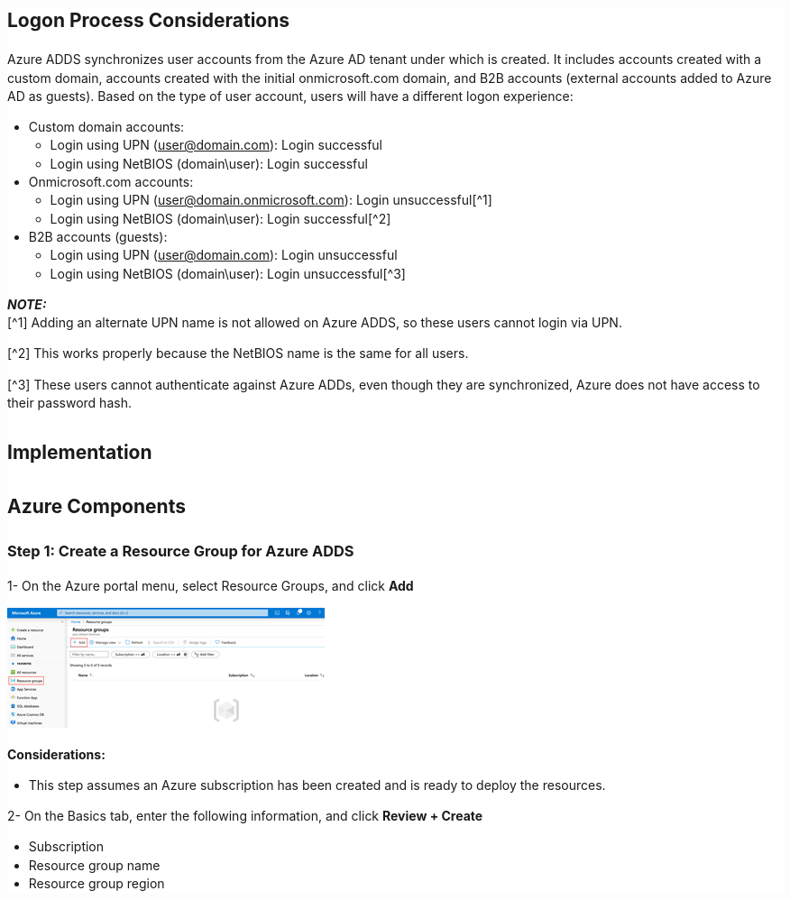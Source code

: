 ## Logon Process Considerations

Azure ADDS synchronizes user accounts from the Azure AD tenant under which is created. It includes accounts created with a custom domain, accounts created with the initial onmicrosoft.com domain, and B2B accounts (external accounts added to Azure AD as guests). Based on the type of user account, users will have a different logon experience:

*  Custom domain accounts:
    *  Login using UPN (user@domain.com): Login successful
    *  Login using NetBIOS (domain\user): Login successful
*  Onmicrosoft.com accounts:
    *  Login using UPN (user@domain.onmicrosoft.com): Login unsuccessful[^1]
    *  Login using NetBIOS (domain\user): Login successful[^2]
*  B2B accounts (guests):
    *  Login using UPN (user@domain.com): Login unsuccessful
    *  Login using NetBIOS (domain\user): Login unsuccessful[^3]

**_NOTE:_**  
[^1] Adding an alternate UPN name is not allowed on Azure ADDS, so these users cannot login via UPN.

[^2] This works properly because the NetBIOS name is the same for all users.

[^3] These users cannot authenticate against Azure ADDs, even though they are synchronized, Azure does not have access to their password hash.

## Implementation

## Azure Components

### Step 1: Create a Resource Group for Azure ADDS

1- On the Azure portal menu, select Resource Groups, and click **Add**

[![CSP-Image-005](/en-us/tech-zone/design/media/reference-architectures_csp-cvads-aad_005.png)](/en-us/tech-zone/design/media/reference-architectures_csp-cvads-aad_005.png)

**Considerations:**

*  This step assumes an Azure subscription has been created and is ready to deploy the resources.

2- On the Basics tab, enter the following information, and click **Review + Create**

*  Subscription
*  Resource group name
*  Resource group region
